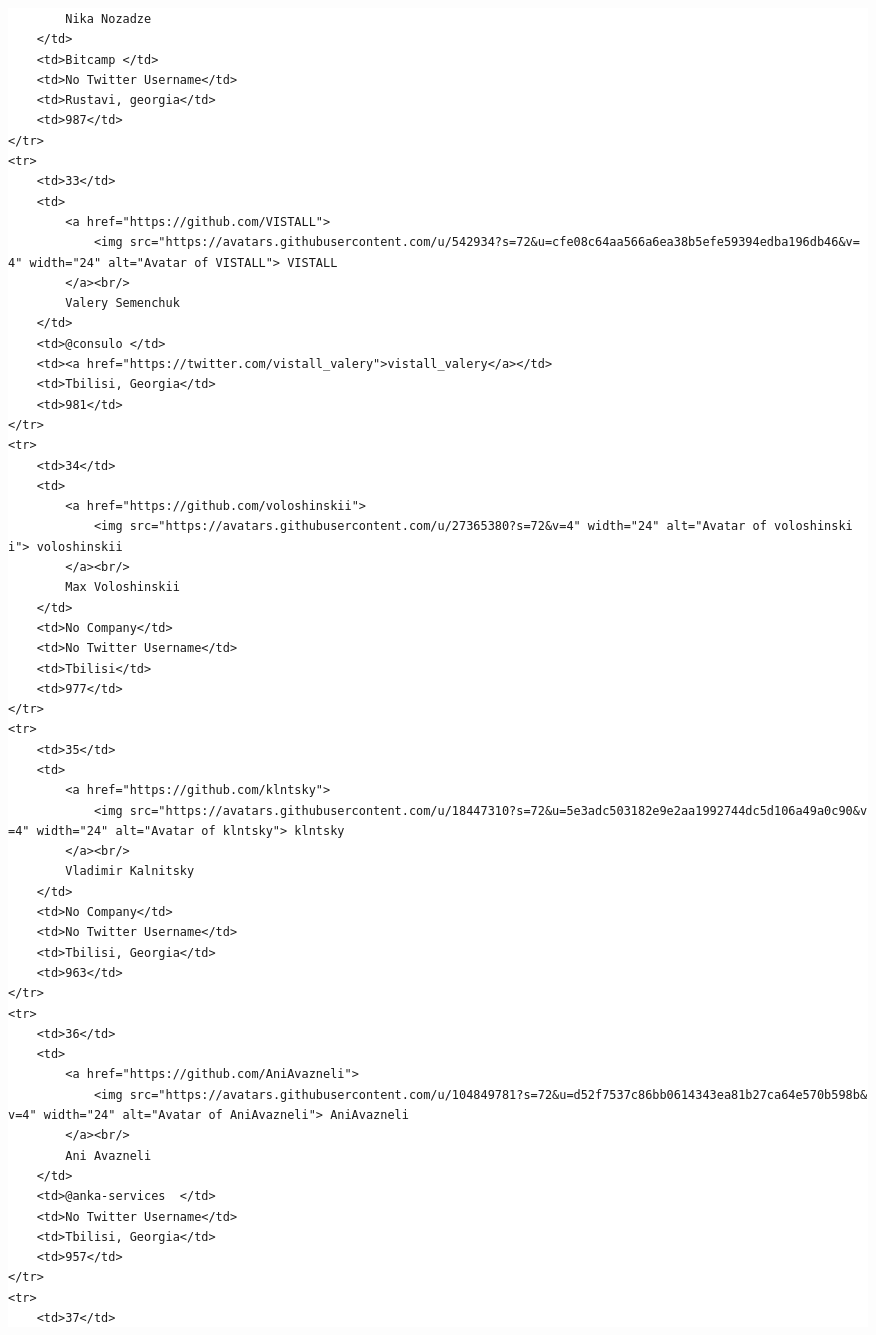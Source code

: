 			Nika Nozadze
		</td>
		<td>Bitcamp </td>
		<td>No Twitter Username</td>
		<td>Rustavi, georgia</td>
		<td>987</td>
	</tr>
	<tr>
		<td>33</td>
		<td>
			<a href="https://github.com/VISTALL">
				<img src="https://avatars.githubusercontent.com/u/542934?s=72&u=cfe08c64aa566a6ea38b5efe59394edba196db46&v=4" width="24" alt="Avatar of VISTALL"> VISTALL
			</a><br/>
			Valery Semenchuk
		</td>
		<td>@consulo </td>
		<td><a href="https://twitter.com/vistall_valery">vistall_valery</a></td>
		<td>Tbilisi, Georgia</td>
		<td>981</td>
	</tr>
	<tr>
		<td>34</td>
		<td>
			<a href="https://github.com/voloshinskii">
				<img src="https://avatars.githubusercontent.com/u/27365380?s=72&v=4" width="24" alt="Avatar of voloshinskii"> voloshinskii
			</a><br/>
			Max Voloshinskii
		</td>
		<td>No Company</td>
		<td>No Twitter Username</td>
		<td>Tbilisi</td>
		<td>977</td>
	</tr>
	<tr>
		<td>35</td>
		<td>
			<a href="https://github.com/klntsky">
				<img src="https://avatars.githubusercontent.com/u/18447310?s=72&u=5e3adc503182e9e2aa1992744dc5d106a49a0c90&v=4" width="24" alt="Avatar of klntsky"> klntsky
			</a><br/>
			Vladimir Kalnitsky
		</td>
		<td>No Company</td>
		<td>No Twitter Username</td>
		<td>Tbilisi, Georgia</td>
		<td>963</td>
	</tr>
	<tr>
		<td>36</td>
		<td>
			<a href="https://github.com/AniAvazneli">
				<img src="https://avatars.githubusercontent.com/u/104849781?s=72&u=d52f7537c86bb0614343ea81b27ca64e570b598b&v=4" width="24" alt="Avatar of AniAvazneli"> AniAvazneli
			</a><br/>
			Ani Avazneli
		</td>
		<td>@anka-services  </td>
		<td>No Twitter Username</td>
		<td>Tbilisi, Georgia</td>
		<td>957</td>
	</tr>
	<tr>
		<td>37</td>